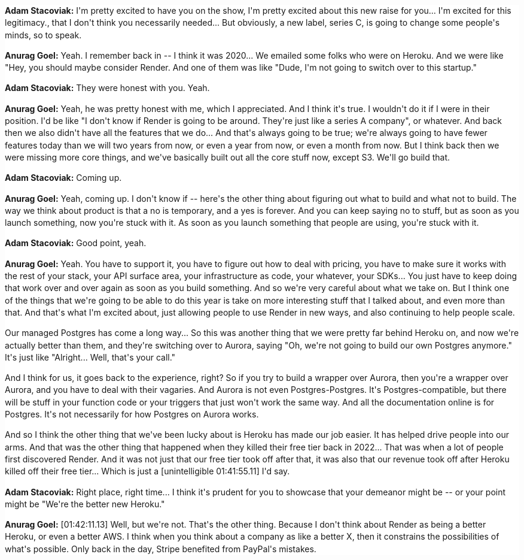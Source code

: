 **Adam Stacoviak:** I'm pretty excited to have you on the show, I'm pretty excited about this new raise for you... I'm excited for this legitimacy., that I don't think you necessarily needed... But obviously, a new label, series C, is going to change some people's minds, so to speak.

**Anurag Goel:** Yeah. I remember back in -- I think it was 2020... We emailed some folks who were on Heroku. And we were like "Hey, you should maybe consider Render. And one of them was like "Dude, I'm not going to switch over to this startup."

**Adam Stacoviak:** They were honest with you. Yeah.

**Anurag Goel:** Yeah, he was pretty honest with me, which I appreciated. And I think it's true. I wouldn't do it if I were in their position. I'd be like "I don't know if Render is going to be around. They're just like a series A company", or whatever. And back then we also didn't have all the features that we do... And that's always going to be true; we're always going to have fewer features today than we will two years from now, or even a year from now, or even a month from now. But I think back then we were missing more core things, and we've basically built out all the core stuff now, except S3. We'll go build that.

**Adam Stacoviak:** Coming up.

**Anurag Goel:** Yeah, coming up. I don't know if -- here's the other thing about figuring out what to build and what not to build. The way we think about product is that a no is temporary, and a yes is forever. And you can keep saying no to stuff, but as soon as you launch something, now you're stuck with it. As soon as you launch something that people are using, you're stuck with it.

**Adam Stacoviak:** Good point, yeah.

**Anurag Goel:** Yeah. You have to support it, you have to figure out how to deal with pricing, you have to make sure it works with the rest of your stack, your API surface area, your infrastructure as code, your whatever, your SDKs... You just have to keep doing that work over and over again as soon as you build something. And so we're very careful about what we take on. But I think one of the things that we're going to be able to do this year is take on more interesting stuff that I talked about, and even more than that. And that's what I'm excited about, just allowing people to use Render in new ways, and also continuing to help people scale.

Our managed Postgres has come a long way... So this was another thing that we were pretty far behind Heroku on, and now we're actually better than them, and they're switching over to Aurora, saying "Oh, we're not going to build our own Postgres anymore." It's just like "Alright... Well, that's your call."

And I think for us, it goes back to the experience, right? So if you try to build a wrapper over Aurora, then you're a wrapper over Aurora, and you have to deal with their vagaries. And Aurora is not even Postgres-Postgres. It's Postgres-compatible, but there will be stuff in your function code or your triggers that just won't work the same way. And all the documentation online is for Postgres. It's not necessarily for how Postgres on Aurora works.

And so I think the other thing that we've been lucky about is Heroku has made our job easier. It has helped drive people into our arms. And that was the other thing that happened when they killed their free tier back in 2022... That was when a lot of people first discovered Render. And it was not just that our free tier took off after that, it was also that our revenue took off after Heroku killed off their free tier... Which is just a \[unintelligible 01:41:55.11\] I'd say.

**Adam Stacoviak:** Right place, right time... I think it's prudent for you to showcase that your demeanor might be -- or your point might be "We're the better new Heroku."

**Anurag Goel:** \[01:42:11.13\] Well, but we're not. That's the other thing. Because I don't think about Render as being a better Heroku, or even a better AWS. I think when you think about a company as like a better X, then it constrains the possibilities of what's possible. Only back in the day, Stripe benefited from PayPal's mistakes.
